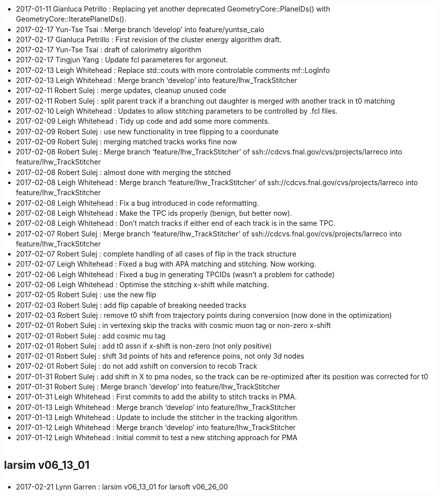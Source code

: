 -   2017-01-11 Gianluca Petrillo : Replacing yet another deprecated GeometryCore::PlaneIDs() with GeometryCore::IteratePlaneIDs().
-   2017-02-17 Yun-Tse Tsai : Merge branch ‘develop’ into feature/yuntse_calo
-   2017-02-17 Gianluca Petrillo : First revision of the cluster energy algorithm draft.
-   2017-02-17 Yun-Tse Tsai : draft of calorimetry algorithm
-   2017-02-17 Tingjun Yang : Update fcl parameteres for argoneut.
-   2017-02-13 Leigh Whitehead : Replace std::couts with more controlable comments mf::LogInfo
-   2017-02-13 Leigh Whitehead : Merge branch ‘develop’ into feature/lhw_TrackStitcher
-   2017-02-11 Robert Sulej : merge updates, cleanup unused code
-   2017-02-11 Robert Sulej : split parent track if a branching out daughter is merged with another track in t0 matching
-   2017-02-10 Leigh Whitehead : Updates to allow stitching parameters to be controlled by .fcl files.
-   2017-02-09 Leigh Whitehead : Tidy up code and add some more comments.
-   2017-02-09 Robert Sulej : use new functionality in tree flipping to a coordunate
-   2017-02-09 Robert Sulej : merging matched tracks works fine now
-   2017-02-08 Robert Sulej : Merge branch ‘feature/lhw_TrackStitcher’ of ssh://cdcvs.fnal.gov/cvs/projects/larreco into feature/lhw_TrackStitcher
-   2017-02-08 Robert Sulej : almost done with merging the stitched
-   2017-02-08 Leigh Whitehead : Merge branch ‘feature/lhw_TrackStitcher’ of ssh://cdcvs.fnal.gov/cvs/projects/larreco into feature/lhw_TrackStitcher
-   2017-02-08 Leigh Whitehead : Fix a bug introduced in code reformatting.
-   2017-02-08 Leigh Whitehead : Make the TPC ids properly (benign, but better now).
-   2017-02-08 Leigh Whitehead : Don’t match tracks if either end of each track is in the same TPC.
-   2017-02-07 Robert Sulej : Merge branch ‘feature/lhw_TrackStitcher’ of ssh://cdcvs.fnal.gov/cvs/projects/larreco into feature/lhw_TrackStitcher
-   2017-02-07 Robert Sulej : complete handling of all cases of flip in the track structure
-   2017-02-07 Leigh Whitehead : Fixed a bug with APA matching and stitching. Now working.
-   2017-02-06 Leigh Whitehead : Fixed a bug in generating TPCIDs (wasn’t a problem for cathode)
-   2017-02-06 Leigh Whitehead : Optimise the stitching x-shift while matching.
-   2017-02-05 Robert Sulej : use the new flip
-   2017-02-03 Robert Sulej : add flip capable of breaking needed tracks
-   2017-02-03 Robert Sulej : remove t0 shift from trajectory points during conversion (now done in the optimization)
-   2017-02-01 Robert Sulej : in vertexing skip the tracks with cosmic muon tag or non-zero x-shift
-   2017-02-01 Robert Sulej : add cosmic mu tag
-   2017-02-01 Robert Sulej : add t0 assn if x-shift is non-zero (not only positive)
-   2017-02-01 Robert Sulej : shift 3d points of hits and reference poins, not only 3d nodes
-   2017-02-01 Robert Sulej : do not add xshift on conversion to recob Track
-   2017-01-31 Robert Sulej : add shift in X to pma nodes, so the track can be re-optimized after its position was corrected for t0
-   2017-01-31 Robert Sulej : Merge branch ‘develop’ into feature/lhw_TrackStitcher
-   2017-01-31 Leigh Whitehead : First commits to add the ability to stitch tracks in PMA.
-   2017-01-13 Leigh Whitehead : Merge branch ‘develop’ into feature/lhw_TrackStitcher
-   2017-01-13 Leigh Whitehead : Update to include the stitcher in the tracking algorithm.
-   2017-01-12 Leigh Whitehead : Merge branch ‘develop’ into feature/lhw_TrackStitcher
-   2017-01-12 Leigh Whitehead : Initial commit to test a new stitching approach for PMA

larsim v06_13_01
----------------------------------------

-   2017-02-21 Lynn Garren : larsim v06_13_01 for larsoft v06_26_00
